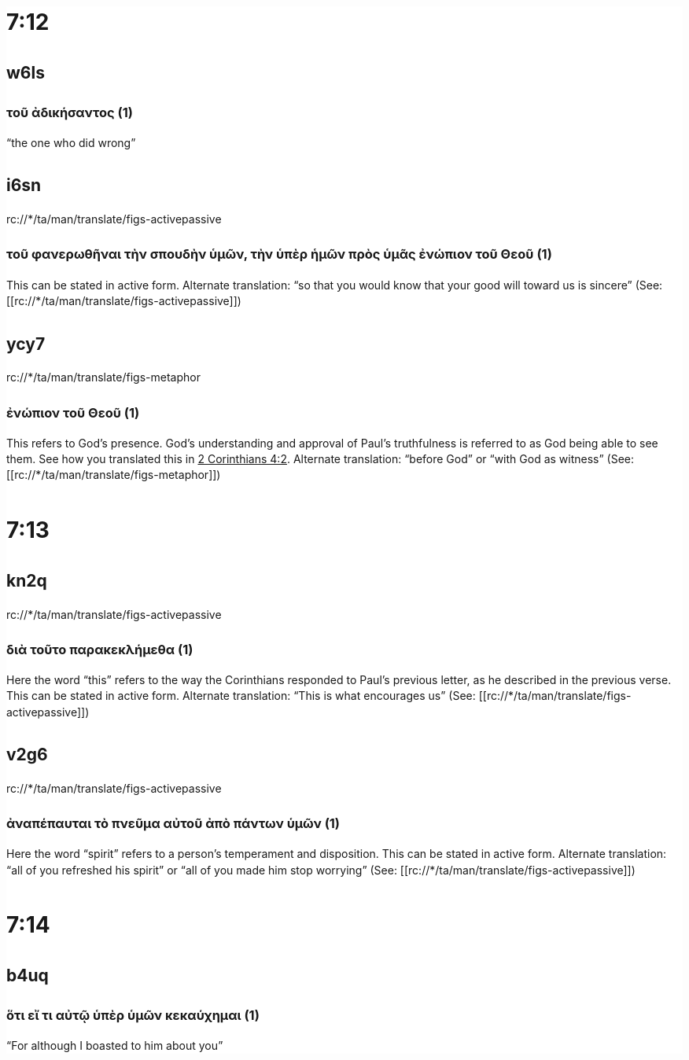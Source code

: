 # 7:12
## w6ls
### τοῦ ἀδικήσαντος (1)
“the one who did wrong”

## i6sn
rc://*/ta/man/translate/figs-activepassive
### τοῦ φανερωθῆναι τὴν σπουδὴν ὑμῶν, τὴν ὑπὲρ ἡμῶν πρὸς ὑμᾶς ἐνώπιον τοῦ Θεοῦ (1)
This can be stated in active form. Alternate translation: “so that you would know that your good will toward us is sincere” (See: [[rc://*/ta/man/translate/figs-activepassive]])

## ycy7
rc://*/ta/man/translate/figs-metaphor
### ἐνώπιον τοῦ Θεοῦ (1)
This refers to God’s presence. God’s understanding and approval of Paul’s truthfulness is referred to as God being able to see them. See how you translated this in [2 Corinthians 4:2](../04/02.md). Alternate translation: “before God” or “with God as witness” (See: [[rc://*/ta/man/translate/figs-metaphor]])

# 7:13
## kn2q
rc://*/ta/man/translate/figs-activepassive
### διὰ τοῦτο παρακεκλήμεθα (1)
Here the word “this” refers to the way the Corinthians responded to Paul’s previous letter, as he described in the previous verse. This can be stated in active form. Alternate translation: “This is what encourages us” (See: [[rc://*/ta/man/translate/figs-activepassive]])

## v2g6
rc://*/ta/man/translate/figs-activepassive
### ἀναπέπαυται τὸ πνεῦμα αὐτοῦ ἀπὸ πάντων ὑμῶν (1)
Here the word “spirit” refers to a person’s temperament and disposition. This can be stated in active form. Alternate translation: “all of you refreshed his spirit” or “all of you made him stop worrying” (See: [[rc://*/ta/man/translate/figs-activepassive]])

# 7:14
## b4uq
### ὅτι εἴ τι αὐτῷ ὑπὲρ ὑμῶν κεκαύχημαι (1)
“For although I boasted to him about you”
